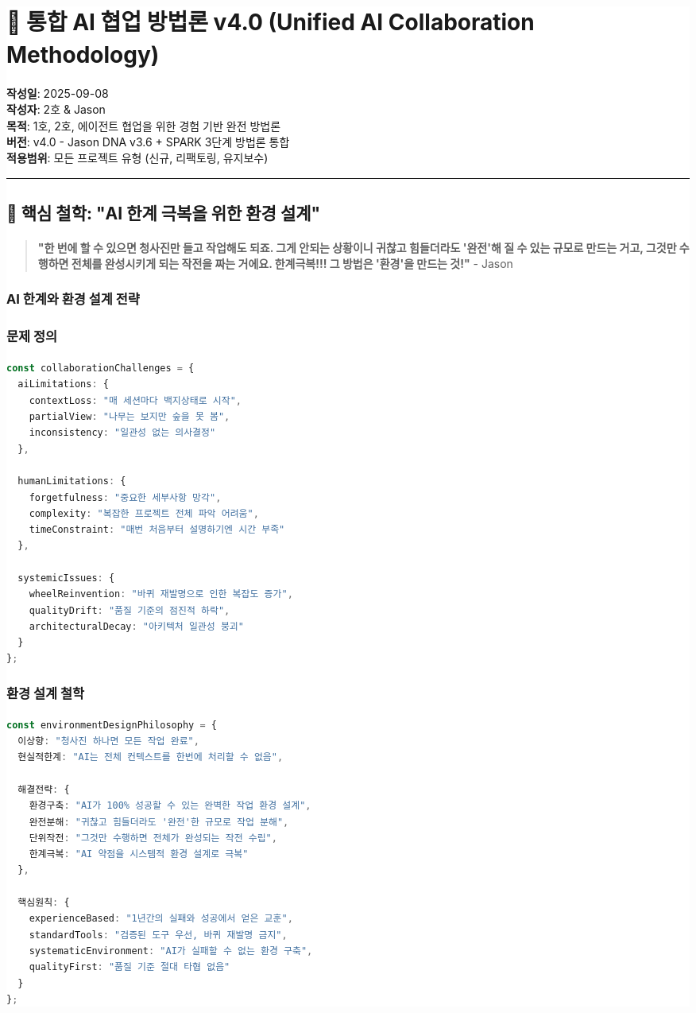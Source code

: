 # 🚀 통합 AI 협업 방법론 v4.0 (Unified AI Collaboration Methodology)

**작성일**: 2025-09-08  
**작성자**: 2호 & Jason  
**목적**: 1호, 2호, 에이전트 협업을 위한 경험 기반 완전 방법론  
**버전**: v4.0 - Jason DNA v3.6 + SPARK 3단계 방법론 통합  
**적용범위**: 모든 프로젝트 유형 (신규, 리팩토링, 유지보수)

---

## 🎯 핵심 철학: "AI 한계 극복을 위한 환경 설계"

> **"한 번에 할 수 있으면 청사진만 들고 작업해도 되죠. 그게 안되는 상황이니 귀찮고 힘들더라도 '완전'해 질 수 있는 규모로 만드는 거고, 그것만 수행하면 전체를 완성시키게 되는 작전을 짜는 거에요. 한계극복!!! 그 방법은 '환경'을 만드는 것!"** - Jason

### AI 한계와 환경 설계 전략

### 문제 정의
```typescript
const collaborationChallenges = {
  aiLimitations: {
    contextLoss: "매 세션마다 백지상태로 시작",
    partialView: "나무는 보지만 숲을 못 봄",
    inconsistency: "일관성 없는 의사결정"
  },
  
  humanLimitations: {
    forgetfulness: "중요한 세부사항 망각",
    complexity: "복잡한 프로젝트 전체 파악 어려움", 
    timeConstraint: "매번 처음부터 설명하기엔 시간 부족"
  },
  
  systemicIssues: {
    wheelReinvention: "바퀴 재발명으로 인한 복잡도 증가",
    qualityDrift: "품질 기준의 점진적 하락",
    architecturalDecay: "아키텍처 일관성 붕괴"
  }
};
```

### 환경 설계 철학
```typescript
const environmentDesignPhilosophy = {
  이상향: "청사진 하나면 모든 작업 완료",
  현실적한계: "AI는 전체 컨텍스트를 한번에 처리할 수 없음",
  
  해결전략: {
    환경구축: "AI가 100% 성공할 수 있는 완벽한 작업 환경 설계",
    완전분해: "귀찮고 힘들더라도 '완전'한 규모로 작업 분해", 
    단위작전: "그것만 수행하면 전체가 완성되는 작전 수립",
    한계극복: "AI 약점을 시스템적 환경 설계로 극복"
  },
  
  핵심원칙: {
    experienceBased: "1년간의 실패와 성공에서 얻은 교훈",
    standardTools: "검증된 도구 우선, 바퀴 재발명 금지",
    systematicEnvironment: "AI가 실패할 수 없는 환경 구축",
    qualityFirst: "품질 기준 절대 타협 없음"
  }
};
```
